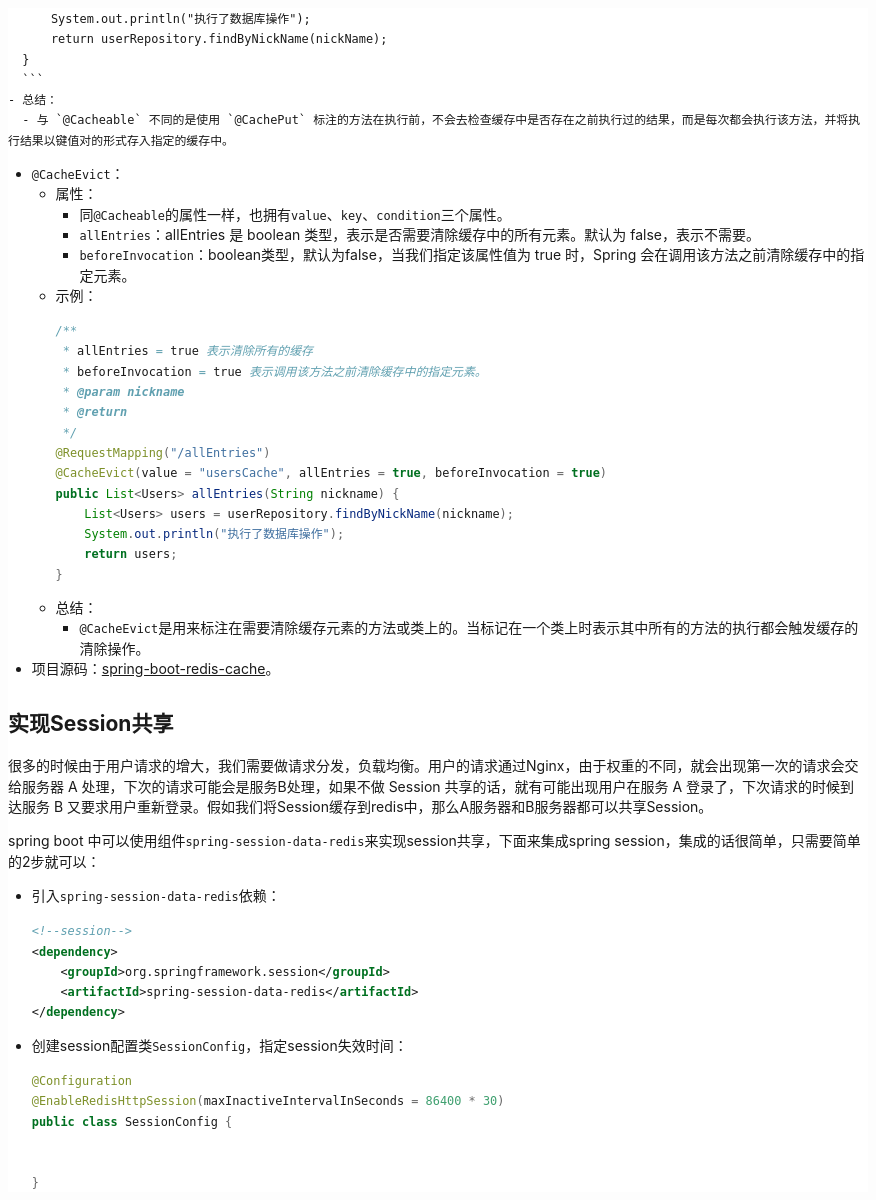           System.out.println("执行了数据库操作");
          return userRepository.findByNickName(nickName);
      }      
      ```
    - 总结：
      - 与 `@Cacheable` 不同的是使用 `@CachePut` 标注的方法在执行前，不会去检查缓存中是否存在之前执行过的结果，而是每次都会执行该方法，并将执行结果以键值对的形式存入指定的缓存中。
  - `@CacheEvict`：
    - 属性：
      - 同`@Cacheable`的属性一样，也拥有`value`、`key`、`condition`三个属性。
      - `allEntries`：allEntries 是 boolean 类型，表示是否需要清除缓存中的所有元素。默认为 false，表示不需要。
      - `beforeInvocation`：boolean类型，默认为false，当我们指定该属性值为 true 时，Spring 会在调用该方法之前清除缓存中的指定元素。
    - 示例：
      ```java
      /**
       * allEntries = true 表示清除所有的缓存
       * beforeInvocation = true 表示调用该方法之前清除缓存中的指定元素。
       * @param nickname
       * @return
       */
      @RequestMapping("/allEntries")
      @CacheEvict(value = "usersCache", allEntries = true, beforeInvocation = true)
      public List<Users> allEntries(String nickname) {
          List<Users> users = userRepository.findByNickName(nickname);
          System.out.println("执行了数据库操作");
          return users;
      }      
      ```
    - 总结：
      - `@CacheEvict`是用来标注在需要清除缓存元素的方法或类上的。当标记在一个类上时表示其中所有的方法的执行都会触发缓存的清除操作。
- 项目源码：[spring-boot-redis-cache](https://github.com/wangleeyom/spring-boot-learning/tree/master/spring-boot-redis-cache)。
## 实现Session共享

很多的时候由于用户请求的增大，我们需要做请求分发，负载均衡。用户的请求通过Nginx，由于权重的不同，就会出现第一次的请求会交给服务器 A 处理，下次的请求可能会是服务B处理，如果不做 Session 共享的话，就有可能出现用户在服务 A 登录了，下次请求的时候到达服务 B 又要求用户重新登录。假如我们将Session缓存到redis中，那么A服务器和B服务器都可以共享Session。

spring boot 中可以使用组件`spring-session-data-redis`来实现session共享，下面来集成spring session，集成的话很简单，只需要简单的2步就可以：
- 引入`spring-session-data-redis`依赖：
  ```xml
  <!--session-->
  <dependency>
      <groupId>org.springframework.session</groupId>
      <artifactId>spring-session-data-redis</artifactId>
  </dependency>  
  ```
- 创建session配置类`SessionConfig`，指定session失效时间：
  ```java
  @Configuration
  @EnableRedisHttpSession(maxInactiveIntervalInSeconds = 86400 * 30)
  public class SessionConfig {


  }  
  ```
